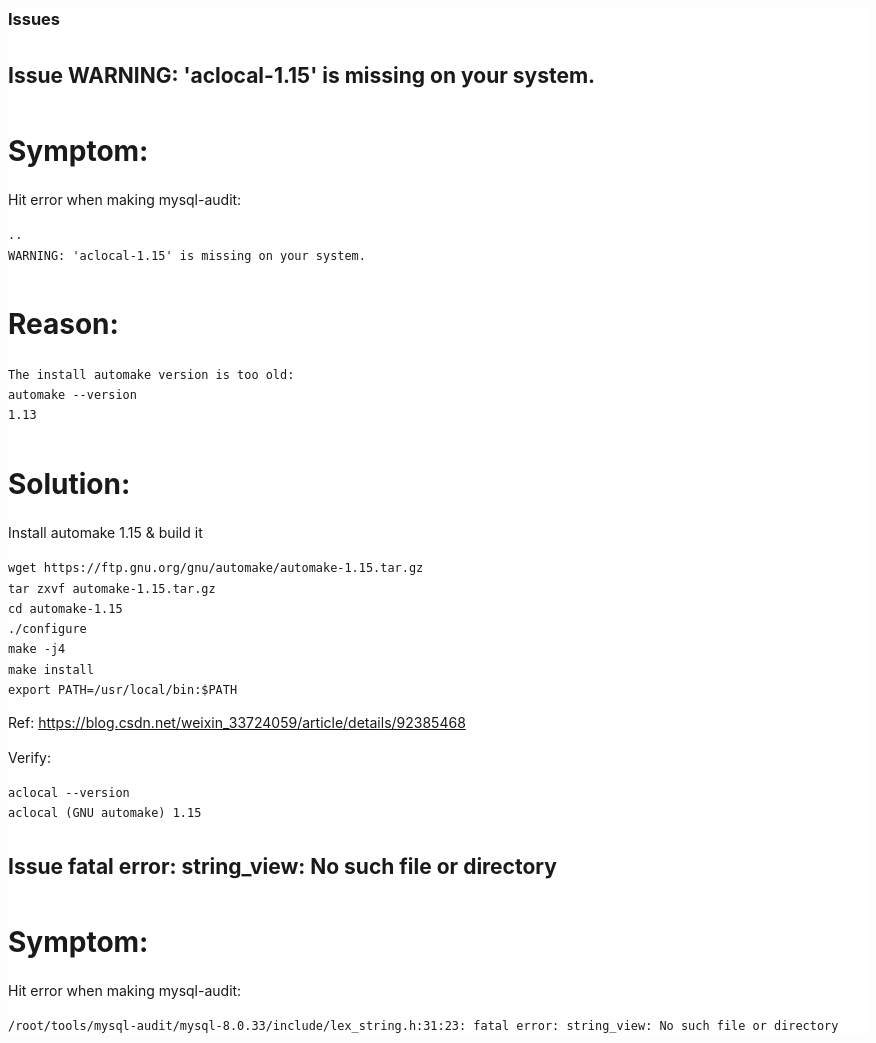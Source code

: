 
### Issues
## Issue WARNING: 'aclocal-1.15' is missing on your system.

# Symptom:
Hit error when making mysql-audit:
```
..
WARNING: 'aclocal-1.15' is missing on your system.
```

# Reason:
```
The install automake version is too old:
automake --version
1.13
```

# Solution:
Install automake 1.15 & build it
```
wget https://ftp.gnu.org/gnu/automake/automake-1.15.tar.gz
tar zxvf automake-1.15.tar.gz
cd automake-1.15
./configure
make -j4
make install
export PATH=/usr/local/bin:$PATH
```
Ref: https://blog.csdn.net/weixin_33724059/article/details/92385468

Verify:
```
aclocal --version
aclocal (GNU automake) 1.15
```


## Issue fatal error: string_view: No such file or directory

# Symptom:
Hit error when making mysql-audit:
```
/root/tools/mysql-audit/mysql-8.0.33/include/lex_string.h:31:23: fatal error: string_view: No such file or directory
```
